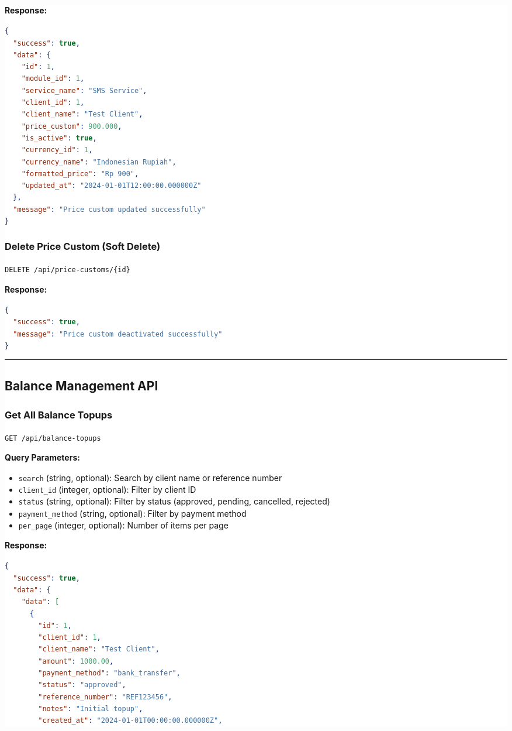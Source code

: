 **Response:**
```json
{
  "success": true,
  "data": {
    "id": 1,
    "module_id": 1,
    "service_name": "SMS Service",
    "client_id": 1,
    "client_name": "Test Client",
    "price_custom": 900.000,
    "is_active": true,
    "currency_id": 1,
    "currency_name": "Indonesian Rupiah",
    "formatted_price": "Rp 900",
    "updated_at": "2024-01-01T12:00:00.000000Z"
  },
  "message": "Price custom updated successfully"
}
```

### Delete Price Custom (Soft Delete)
```http
DELETE /api/price-customs/{id}
```

**Response:**
```json
{
  "success": true,
  "message": "Price custom deactivated successfully"
}
```

---

## Balance Management API

### Get All Balance Topups
```http
GET /api/balance-topups
```

**Query Parameters:**
- `search` (string, optional): Search by client name or reference number
- `client_id` (integer, optional): Filter by client ID
- `status` (string, optional): Filter by status (approved, pending, cancelled, rejected)
- `payment_method` (string, optional): Filter by payment method
- `per_page` (integer, optional): Number of items per page

**Response:**
```json
{
  "success": true,
  "data": {
    "data": [
      {
        "id": 1,
        "client_id": 1,
        "client_name": "Test Client",
        "amount": 1000.00,
        "payment_method": "bank_transfer",
        "status": "approved",
        "reference_number": "REF123456",
        "notes": "Initial topup",
        "created_at": "2024-01-01T00:00:00.000000Z",
```